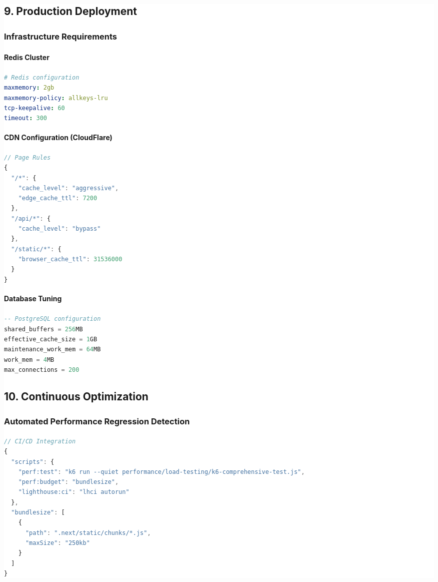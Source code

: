 ## 9. Production Deployment

### Infrastructure Requirements

#### Redis Cluster
```yaml
# Redis configuration
maxmemory: 2gb
maxmemory-policy: allkeys-lru
tcp-keepalive: 60
timeout: 300
```

#### CDN Configuration (CloudFlare)
```javascript
// Page Rules
{
  "/*": {
    "cache_level": "aggressive",
    "edge_cache_ttl": 7200
  },
  "/api/*": {
    "cache_level": "bypass"
  },
  "/static/*": {
    "browser_cache_ttl": 31536000
  }
}
```

#### Database Tuning
```sql
-- PostgreSQL configuration
shared_buffers = 256MB
effective_cache_size = 1GB
maintenance_work_mem = 64MB
work_mem = 4MB
max_connections = 200
```

## 10. Continuous Optimization

### Automated Performance Regression Detection

```javascript
// CI/CD Integration
{
  "scripts": {
    "perf:test": "k6 run --quiet performance/load-testing/k6-comprehensive-test.js",
    "perf:budget": "bundlesize",
    "lighthouse:ci": "lhci autorun"
  },
  "bundlesize": [
    {
      "path": ".next/static/chunks/*.js",
      "maxSize": "250kb"
    }
  ]
}
```
